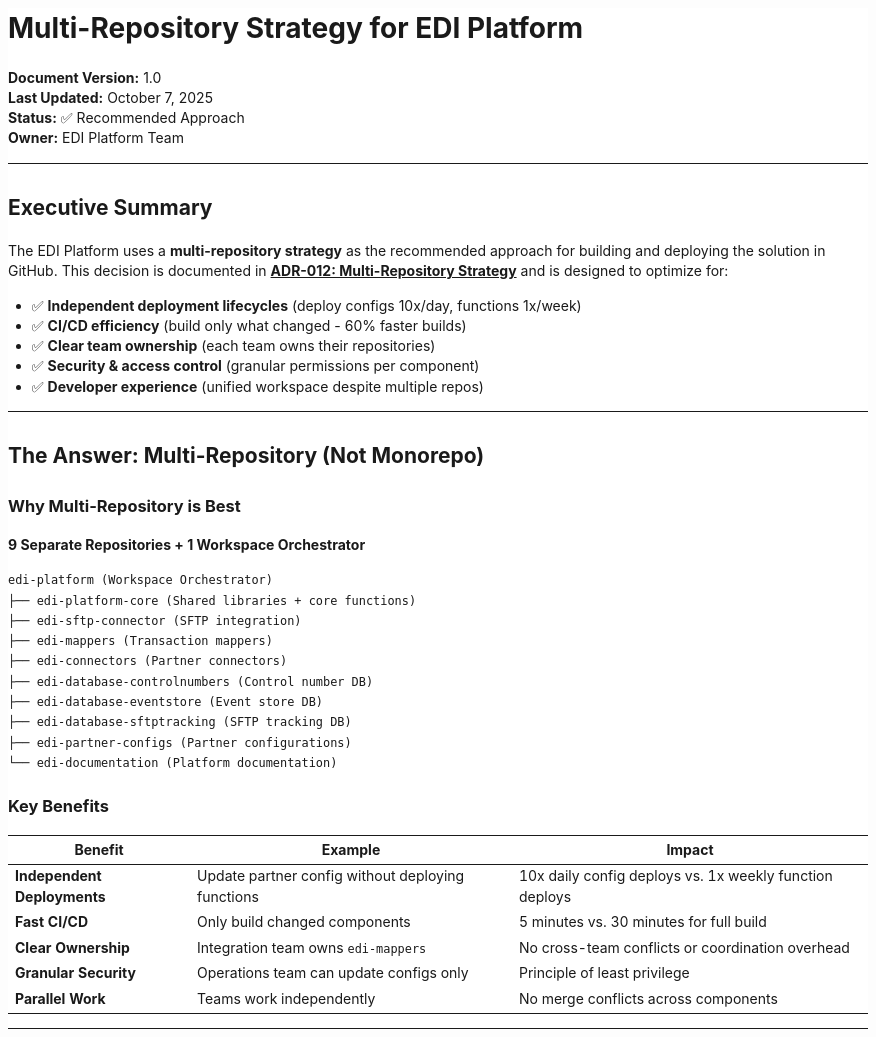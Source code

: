 # Multi-Repository Strategy for EDI Platform

**Document Version:** 1.0  
**Last Updated:** October 7, 2025  
**Status:** ✅ Recommended Approach  
**Owner:** EDI Platform Team

---

## Executive Summary

The EDI Platform uses a **multi-repository strategy** as the recommended approach for building and deploying the solution in GitHub. This decision is documented in **[ADR-012: Multi-Repository Strategy](./17-architecture-decisions.md#14-adr-012-multi-repository-strategy)** and is designed to optimize for:

- ✅ **Independent deployment lifecycles** (deploy configs 10x/day, functions 1x/week)
- ✅ **CI/CD efficiency** (build only what changed - 60% faster builds)
- ✅ **Clear team ownership** (each team owns their repositories)
- ✅ **Security & access control** (granular permissions per component)
- ✅ **Developer experience** (unified workspace despite multiple repos)

---

## The Answer: Multi-Repository (Not Monorepo)

### Why Multi-Repository is Best

**9 Separate Repositories + 1 Workspace Orchestrator**

```text
edi-platform (Workspace Orchestrator)
├── edi-platform-core (Shared libraries + core functions)
├── edi-sftp-connector (SFTP integration)
├── edi-mappers (Transaction mappers)
├── edi-connectors (Partner connectors)
├── edi-database-controlnumbers (Control number DB)
├── edi-database-eventstore (Event store DB)
├── edi-database-sftptracking (SFTP tracking DB)
├── edi-partner-configs (Partner configurations)
└── edi-documentation (Platform documentation)
```

### Key Benefits

| Benefit | Example | Impact |
|---------|---------|--------|
| **Independent Deployments** | Update partner config without deploying functions | 10x daily config deploys vs. 1x weekly function deploys |
| **Fast CI/CD** | Only build changed components | 5 minutes vs. 30 minutes for full build |
| **Clear Ownership** | Integration team owns `edi-mappers` | No cross-team conflicts or coordination overhead |
| **Granular Security** | Operations team can update configs only | Principle of least privilege |
| **Parallel Work** | Teams work independently | No merge conflicts across components |

---